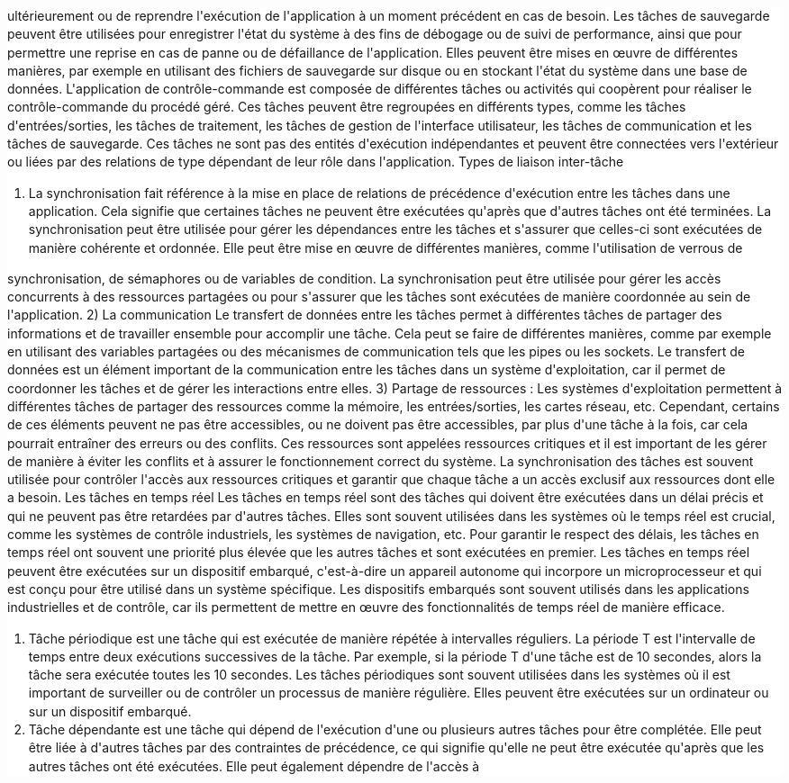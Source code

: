 ultérieurement ou de reprendre l&#39;exécution de l&#39;application à un moment précédent
en cas de besoin. Les tâches de sauvegarde peuvent être utilisées pour enregistrer
l&#39;état du système à des fins de débogage ou de suivi de performance, ainsi que pour
permettre une reprise en cas de panne ou de défaillance de l&#39;application. Elles
peuvent être mises en œuvre de différentes manières, par exemple en utilisant des
fichiers de sauvegarde sur disque ou en stockant l&#39;état du système dans une base de
données.
L&#39;application de contrôle-commande est composée de différentes tâches ou activités qui
coopèrent pour réaliser le contrôle-commande du procédé géré. Ces tâches peuvent être
regroupées en différents types, comme les tâches d&#39;entrées/sorties, les tâches de
traitement, les tâches de gestion de l&#39;interface utilisateur, les tâches de communication et
les tâches de sauvegarde. Ces tâches ne sont pas des entités d&#39;exécution indépendantes et
peuvent être connectées vers l&#39;extérieur ou liées par des relations de type dépendant de
leur rôle dans l&#39;application.
Types de liaison inter-tâche
1) La synchronisation fait référence à la mise en place de relations de précédence
d&#39;exécution entre les tâches dans une application. Cela signifie que certaines tâches
ne peuvent être exécutées qu&#39;après que d&#39;autres tâches ont été terminées. La
synchronisation peut être utilisée pour gérer les dépendances entre les tâches et
s&#39;assurer que celles-ci sont exécutées de manière cohérente et ordonnée. Elle peut
être mise en œuvre de différentes manières, comme l&#39;utilisation de verrous de

synchronisation, de sémaphores ou de variables de condition. La synchronisation
peut être utilisée pour gérer les accès concurrents à des ressources partagées ou
pour s&#39;assurer que les tâches sont exécutées de manière coordonnée au sein de
l&#39;application.
2) La communication Le transfert de données entre les tâches permet à différentes
tâches de partager des informations et de travailler ensemble pour accomplir une
tâche. Cela peut se faire de différentes manières, comme par exemple en utilisant
des variables partagées ou des mécanismes de communication tels que les pipes ou
les sockets. Le transfert de données est un élément important de la communication
entre les tâches dans un système d&#39;exploitation, car il permet de coordonner les
tâches et de gérer les interactions entre elles.
3) Partage de ressources : Les systèmes d&#39;exploitation permettent à différentes tâches
de partager des ressources comme la mémoire, les entrées/sorties, les cartes réseau,
etc. Cependant, certains de ces éléments peuvent ne pas être accessibles, ou ne
doivent pas être accessibles, par plus d&#39;une tâche à la fois, car cela pourrait entraîner
des erreurs ou des conflits. Ces ressources sont appelées ressources critiques et il est
important de les gérer de manière à éviter les conflits et à assurer le fonctionnement
correct du système. La synchronisation des tâches est souvent utilisée pour contrôler
l&#39;accès aux ressources critiques et garantir que chaque tâche a un accès exclusif aux
ressources dont elle a besoin.
Les tâches en temps réel
Les tâches en temps réel sont des tâches qui doivent être exécutées dans un délai précis
et qui ne peuvent pas être retardées par d&#39;autres tâches. Elles sont souvent utilisées
dans les systèmes où le temps réel est crucial, comme les systèmes de contrôle
industriels, les systèmes de navigation, etc. Pour garantir le respect des délais, les tâches
en temps réel ont souvent une priorité plus élevée que les autres tâches et sont
exécutées en premier. Les tâches en temps réel peuvent être exécutées sur un dispositif
embarqué, c&#39;est-à-dire un appareil autonome qui incorpore un microprocesseur et qui
est conçu pour être utilisé dans un système spécifique. Les dispositifs embarqués sont
souvent utilisés dans les applications industrielles et de contrôle, car ils permettent de
mettre en œuvre des fonctionnalités de temps réel de manière efficace.
1) Tâche périodique est une tâche qui est exécutée de manière répétée à intervalles
réguliers. La période T est l&#39;intervalle de temps entre deux exécutions successives de
la tâche. Par exemple, si la période T d&#39;une tâche est de 10 secondes, alors la tâche
sera exécutée toutes les 10 secondes. Les tâches périodiques sont souvent utilisées
dans les systèmes où il est important de surveiller ou de contrôler un processus de
manière régulière. Elles peuvent être exécutées sur un ordinateur ou sur un
dispositif embarqué.
2) Tâche dépendante est une tâche qui dépend de l&#39;exécution d&#39;une ou plusieurs
autres tâches pour être complétée. Elle peut être liée à d&#39;autres tâches par des
contraintes de précédence, ce qui signifie qu&#39;elle ne peut être exécutée qu&#39;après que
les autres tâches ont été exécutées. Elle peut également dépendre de l&#39;accès à